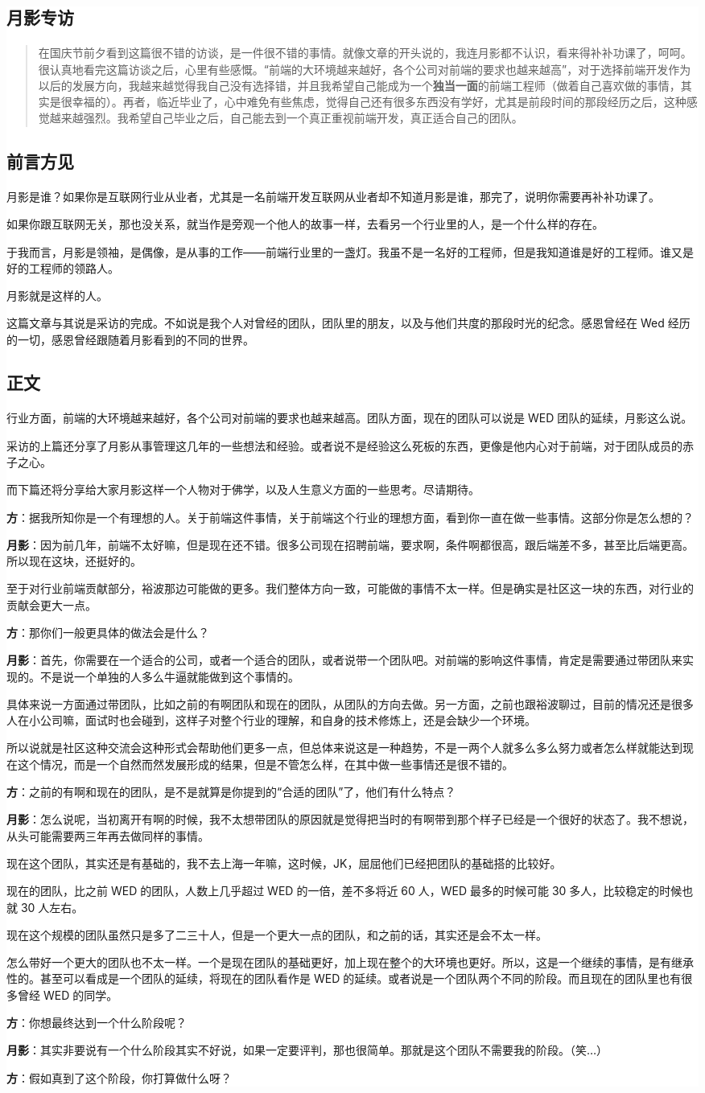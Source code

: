 ## 月影专访

> 在国庆节前夕看到这篇很不错的访谈，是一件很不错的事情。就像文章的开头说的，我连月影都不认识，看来得补补功课了，呵呵。很认真地看完这篇访谈之后，心里有些感慨。“前端的大环境越来越好，各个公司对前端的要求也越来越高”，对于选择前端开发作为以后的发展方向，我越来越觉得我自己没有选择错，并且我希望自己能成为一个**独当一面**的前端工程师（做着自己喜欢做的事情，其实是很幸福的）。再者，临近毕业了，心中难免有些焦虑，觉得自己还有很多东西没有学好，尤其是前段时间的那段经历之后，这种感觉越来越强烈。我希望自己毕业之后，自己能去到一个真正重视前端开发，真正适合自己的团队。

## 前言方见

月影是谁？如果你是互联网行业从业者，尤其是一名前端开发互联网从业者却不知道月影是谁，那完了，说明你需要再补补功课了。

如果你跟互联网无关，那也没关系，就当作是旁观一个他人的故事一样，去看另一个行业里的人，是一个什么样的存在。

于我而言，月影是领袖，是偶像，是从事的工作——前端行业里的一盏灯。我虽不是一名好的工程师，但是我知道谁是好的工程师。谁又是好的工程师的领路人。

月影就是这样的人。

这篇文章与其说是采访的完成。不如说是我个人对曾经的团队，团队里的朋友，以及与他们共度的那段时光的纪念。感恩曾经在 Wed 经历的一切，感恩曾经跟随着月影看到的不同的世界。

## 正文

行业方面，前端的大环境越来越好，各个公司对前端的要求也越来越高。团队方面，现在的团队可以说是 WED 团队的延续，月影这么说。

采访的上篇还分享了月影从事管理这几年的一些想法和经验。或者说不是经验这么死板的东西，更像是他内心对于前端，对于团队成员的赤子之心。

而下篇还将分享给大家月影这样一个人物对于佛学，以及人生意义方面的一些思考。尽请期待。

**方**：据我所知你是一个有理想的人。关于前端这件事情，关于前端这个行业的理想方面，看到你一直在做一些事情。这部分你是怎么想的？

**月影**：因为前几年，前端不太好嘛，但是现在还不错。很多公司现在招聘前端，要求啊，条件啊都很高，跟后端差不多，甚至比后端更高。所以现在这块，还挺好的。

至于对行业前端贡献部分，裕波那边可能做的更多。我们整体方向一致，可能做的事情不太一样。但是确实是社区这一块的东西，对行业的贡献会更大一点。

**方**：那你们一般更具体的做法会是什么？

**月影**：首先，你需要在一个适合的公司，或者一个适合的团队，或者说带一个团队吧。对前端的影响这件事情，肯定是需要通过带团队来实现的。不是说一个单独的人多么牛逼就能做到这个事情的。

具体来说一方面通过带团队，比如之前的有啊团队和现在的团队，从团队的方向去做。另一方面，之前也跟裕波聊过，目前的情况还是很多人在小公司嘛，面试时也会碰到，这样子对整个行业的理解，和自身的技术修炼上，还是会缺少一个环境。

所以说就是社区这种交流会这种形式会帮助他们更多一点，但总体来说这是一种趋势，不是一两个人就多么多么努力或者怎么样就能达到现在这个情况，而是一个自然而然发展形成的结果，但是不管怎么样，在其中做一些事情还是很不错的。

**方**：之前的有啊和现在的团队，是不是就算是你提到的“合适的团队”了，他们有什么特点？

**月影**：怎么说呢，当初离开有啊的时候，我不太想带团队的原因就是觉得把当时的有啊带到那个样子已经是一个很好的状态了。我不想说，从头可能需要两三年再去做同样的事情。

现在这个团队，其实还是有基础的，我不去上海一年嘛，这时候，JK，屈屈他们已经把团队的基础搭的比较好。

现在的团队，比之前 WED 的团队，人数上几乎超过 WED 的一倍，差不多将近 60 人，WED 最多的时候可能 30 多人，比较稳定的时候也就 30 人左右。

现在这个规模的团队虽然只是多了二三十人，但是一个更大一点的团队，和之前的话，其实还是会不太一样。

怎么带好一个更大的团队也不太一样。一个是现在团队的基础更好，加上现在整个的大环境也更好。所以，这是一个继续的事情，是有继承性的。甚至可以看成是一个团队的延续，将现在的团队看作是 WED 的延续。或者说是一个团队两个不同的阶段。而且现在的团队里也有很多曾经 WED 的同学。

**方**：你想最终达到一个什么阶段呢？

**月影**：其实非要说有一个什么阶段其实不好说，如果一定要评判，那也很简单。那就是这个团队不需要我的阶段。（笑…）

**方**：假如真到了这个阶段，你打算做什么呀？
